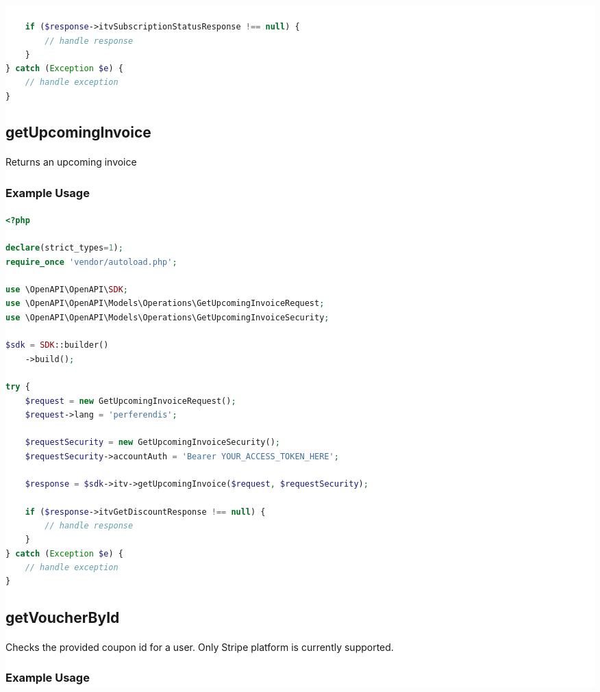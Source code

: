 ```php

    if ($response->itvSubscriptionStatusResponse !== null) {
        // handle response
    }
} catch (Exception $e) {
    // handle exception
}
```

## getUpcomingInvoice

Returns an upcoming invoice

### Example Usage

```php
<?php

declare(strict_types=1);
require_once 'vendor/autoload.php';

use \OpenAPI\OpenAPI\SDK;
use \OpenAPI\OpenAPI\Models\Operations\GetUpcomingInvoiceRequest;
use \OpenAPI\OpenAPI\Models\Operations\GetUpcomingInvoiceSecurity;

$sdk = SDK::builder()
    ->build();

try {
    $request = new GetUpcomingInvoiceRequest();
    $request->lang = 'perferendis';

    $requestSecurity = new GetUpcomingInvoiceSecurity();
    $requestSecurity->accountAuth = 'Bearer YOUR_ACCESS_TOKEN_HERE';

    $response = $sdk->itv->getUpcomingInvoice($request, $requestSecurity);

    if ($response->itvGetDiscountResponse !== null) {
        // handle response
    }
} catch (Exception $e) {
    // handle exception
}
```

## getVoucherById

Checks the provided coupon id for a user. Only Stripe platform is currently supported.

### Example Usage

